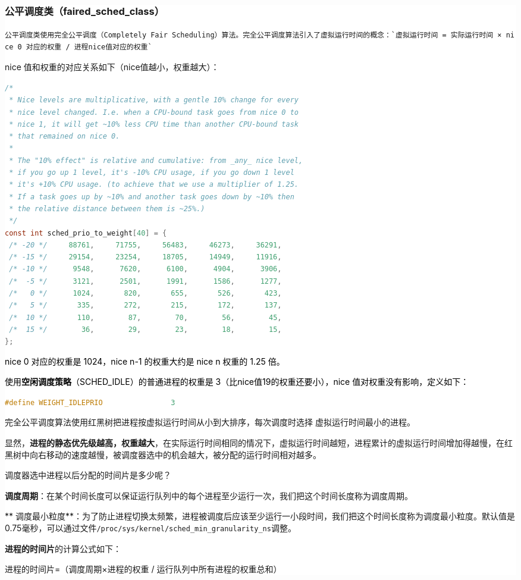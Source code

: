 ### 公平调度类（faired_sched_class）
 	公平调度类使用完全公平调度（Completely Fair Scheduling）算法。完全公平调度算法引入了虚拟运行时间的概念：`虚拟运行时间 = 实际运行时间 × nice 0 对应的权重 / 进程nice值对应的权重`

nice 值和权重的对应关系如下（nice值越小，权重越大）：  

```c
/*
 * Nice levels are multiplicative, with a gentle 10% change for every
 * nice level changed. I.e. when a CPU-bound task goes from nice 0 to
 * nice 1, it will get ~10% less CPU time than another CPU-bound task
 * that remained on nice 0.
 *
 * The "10% effect" is relative and cumulative: from _any_ nice level,
 * if you go up 1 level, it's -10% CPU usage, if you go down 1 level
 * it's +10% CPU usage. (to achieve that we use a multiplier of 1.25.
 * If a task goes up by ~10% and another task goes down by ~10% then
 * the relative distance between them is ~25%.)
 */
const int sched_prio_to_weight[40] = {
 /* -20 */     88761,     71755,     56483,     46273,     36291,
 /* -15 */     29154,     23254,     18705,     14949,     11916,
 /* -10 */      9548,      7620,      6100,      4904,      3906,
 /*  -5 */      3121,      2501,      1991,      1586,      1277,
 /*   0 */      1024,       820,       655,       526,       423,
 /*   5 */       335,       272,       215,       172,       137,
 /*  10 */       110,        87,        70,        56,        45,
 /*  15 */        36,        29,        23,        18,        15,
};
```

<font style="color:rgb(0,0,0);">nice 0 对应的权重是 1024，nice n-1 的权重大约是 nice n 权重的 1.25 倍。 </font>

<font style="color:rgb(0,0,0);">使用</font>**<font style="color:rgb(0,0,0);">空闲调度策略</font>**<font style="color:rgb(0,0,0);">（SCHED_IDLE）的普通进程的权重是 3（比nice值19的权重还要小），nice 值对权重没有影响，定义如下：</font>

```c
#define WEIGHT_IDLEPRIO                3
```

 

完全公平调度算法使用红黑树把进程按虚拟运行时间从小到大排序，每次调度时选择 虚拟运行时间最小的进程。  

 显然，**进程的静态优先级越高，权重越大**，在实际运行时间相同的情况下，虚拟运行时间越短，进程累计的虚拟运行时间增加得越慢，在红黑树中向右移动的速度越慢，被调度器选中的机会越大，被分配的运行时间相对越多。

调度器选中进程以后分配的时间片是多少呢？ 

**调度周期**：在某个时间长度可以保证运行队列中的每个进程至少运行一次，我们把这个时间长度称为调度周期。

** 调度最小粒度**：为了防止进程切换太频繁，进程被调度后应该至少运行一小段时间，我们把这个时间长度称为调度最小粒度。默认值是0.75毫秒，可以通过文件`/proc/sys/kernel/sched_min_granularity_ns`调整。

**进程的时间片**的计算公式如下： 

进程的时间片=（调度周期×进程的权重 / 运行队列中所有进程的权重总和） 
